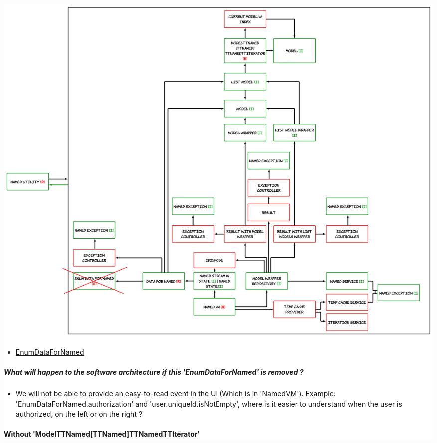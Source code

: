 <p align="center">
    <img src="https://raw.githubusercontent.com/antonpichka/library_architecture_mvvm_modify/main/assets/diagram_lamm_without_enum_data_for_named.png" alt="Diagram LAMM Without EnumDataForNamed"/>
</p>

- [EnumDataForNamed](https://github.com/antonpichka/library_architecture_mvvm_modify/tree/main/package#enumdatafornamed)

##### What will happen to the software architecture if this 'EnumDataForNamed' is removed ?

- We will not be able to provide an easy-to-read event in the UI (Which is in 'NamedVM'). Example: 'EnumDataForNamed.authorization' and 'user.uniqueId.isNotEmpty', where is it easier to understand when the user is authorized, on the left or on the right ?

#### Without 'ModelTTNamed[TTNamed]TTNamedTTIterator'

<p align="center">